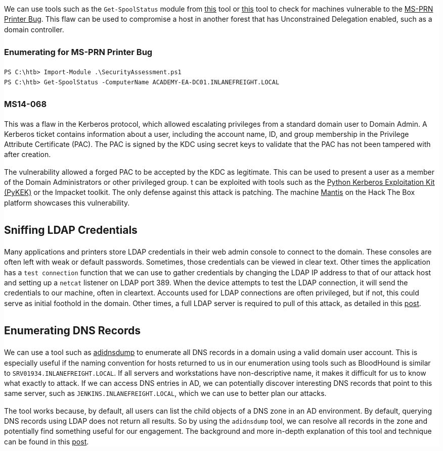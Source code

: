 We can use tools such as the `Get-SpoolStatus` module from [this](http://web.archive.org/web/20200919080216/https://github.com/cube0x0/Security-Assessment) tool or [this](https://github.com/NotMedic/NetNTLMtoSilverTicket) tool to check for machines vulnerable to the [MS-PRN Printer Bug](https://blog.sygnia.co/demystifying-the-print-nightmare-vulnerability). This flaw can be used to compromise a host in another forest that has Unconstrained Delegation enabled, such as a domain controller.

### Enumerating for MS-PRN Printer Bug
```powershell-session
PS C:\htb> Import-Module .\SecurityAssessment.ps1
PS C:\htb> Get-SpoolStatus -ComputerName ACADEMY-EA-DC01.INLANEFREIGHT.LOCAL
```

### MS14-068

This was a flaw in the Kerberos protocol, which allowed escalating privileges from a standard domain user to Domain Admin. A Kerberos ticket contains information about a user, including the account name, ID, and group membership in the Privilege Attribute Certificate (PAC). The PAC is signed by the KDC using secret keys to validate that the PAC has not been tampered with after creation.

The vulnerability allowed a forged PAC to be accepted by the KDC as legitimate. This can be used to present a user as a member of the Domain Administrators or other privileged group. t can be exploited with tools such as the [Python Kerberos Exploitation Kit (PyKEK)](https://github.com/SecWiki/windows-kernel-exploits/tree/master/MS14-068/pykek) or the Impacket toolkit. The only defense against this attack is patching. The machine [Mantis](https://app.hackthebox.com/machines/98) on the Hack The Box platform showcases this vulnerability.

## Sniffing LDAP Credentials

Many applications and printers store LDAP credentials in their web admin console to connect to the domain. These consoles are often left with weak or default passwords. Sometimes, those credentials can be viewed in clear text. Other times the application has a `test connection` function that we can use to gather credentials by changing the LDAP IP address to that of our attack host and setting up a `netcat` listener on LDAP port 389. When the device attempts to test the LDAP connection, it will send the credentials to our machine, often in cleartext. Accounts used for LDAP connections are often privileged, but if not, this could serve as initial foothold in the domain. Other times, a full LDAP server is required to pull of this attack, as detailed in this [post](https://grimhacker.com/2018/03/09/just-a-printer/).

## Enumerating DNS Records

We can use a tool such as [adidnsdump](https://github.com/dirkjanm/adidnsdump) to enumerate all DNS records in a domain using a valid domain user account. This is especially useful if the naming convention for hosts returned to us in our enumeration using tools such as BloodHound is similar to `SRV01934.INLANEFREIGHT.LOCAL`. If all servers and workstations have non-descriptive name, it makes it difficult for us to know what exactly to attack. If we can access DNS entries in AD, we can potentially discover interesting DNS records that point to this same server, such as `JENKINS.INLANEFREIGHT.LOCAL`, which we can use to better plan our attacks.

The tool works because, by default, all users can list the child objects of a DNS zone in an AD environment. By default, querying DNS records using LDAP does not return all results. So by using the `adidnsdump` tool, we can resolve all records in the zone and potentially find something useful for our engagement. The background and more in-depth explanation of this tool and technique can be found in this [post](https://dirkjanm.io/getting-in-the-zone-dumping-active-directory-dns-with-adidnsdump/).
